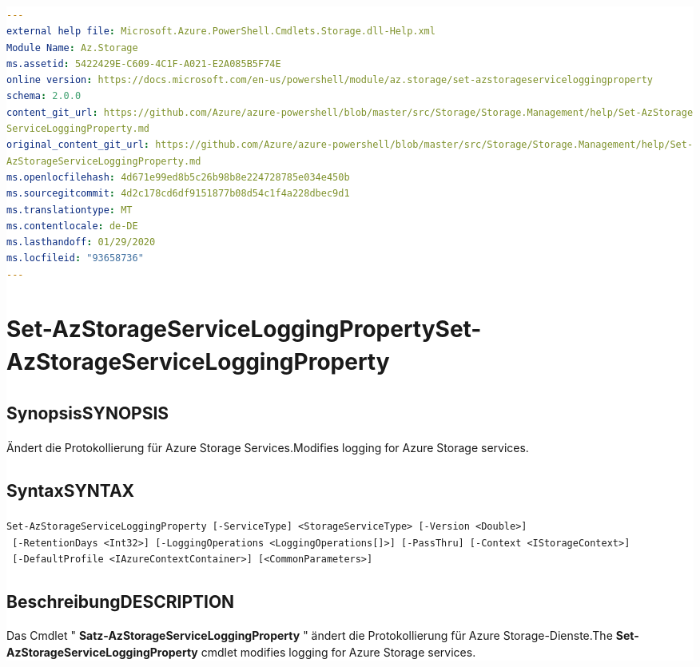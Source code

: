 ```yaml
---
external help file: Microsoft.Azure.PowerShell.Cmdlets.Storage.dll-Help.xml
Module Name: Az.Storage
ms.assetid: 5422429E-C609-4C1F-A021-E2A085B5F74E
online version: https://docs.microsoft.com/en-us/powershell/module/az.storage/set-azstorageserviceloggingproperty
schema: 2.0.0
content_git_url: https://github.com/Azure/azure-powershell/blob/master/src/Storage/Storage.Management/help/Set-AzStorageServiceLoggingProperty.md
original_content_git_url: https://github.com/Azure/azure-powershell/blob/master/src/Storage/Storage.Management/help/Set-AzStorageServiceLoggingProperty.md
ms.openlocfilehash: 4d671e99ed8b5c26b98b8e224728785e034e450b
ms.sourcegitcommit: 4d2c178cd6df9151877b08d54c1f4a228dbec9d1
ms.translationtype: MT
ms.contentlocale: de-DE
ms.lasthandoff: 01/29/2020
ms.locfileid: "93658736"
---
```

# <span data-ttu-id="7c174-101">Set-AzStorageServiceLoggingProperty</span><span class="sxs-lookup"><span data-stu-id="7c174-101">Set-AzStorageServiceLoggingProperty</span></span>

## <span data-ttu-id="7c174-102">Synopsis</span><span class="sxs-lookup"><span data-stu-id="7c174-102">SYNOPSIS</span></span>
<span data-ttu-id="7c174-103">Ändert die Protokollierung für Azure Storage Services.</span><span class="sxs-lookup"><span data-stu-id="7c174-103">Modifies logging for Azure Storage services.</span></span>

## <span data-ttu-id="7c174-104">Syntax</span><span class="sxs-lookup"><span data-stu-id="7c174-104">SYNTAX</span></span>

```
Set-AzStorageServiceLoggingProperty [-ServiceType] <StorageServiceType> [-Version <Double>]
 [-RetentionDays <Int32>] [-LoggingOperations <LoggingOperations[]>] [-PassThru] [-Context <IStorageContext>]
 [-DefaultProfile <IAzureContextContainer>] [<CommonParameters>]
```

## <span data-ttu-id="7c174-105">Beschreibung</span><span class="sxs-lookup"><span data-stu-id="7c174-105">DESCRIPTION</span></span>
<span data-ttu-id="7c174-106">Das Cmdlet " **Satz-AzStorageServiceLoggingProperty** " ändert die Protokollierung für Azure Storage-Dienste.</span><span class="sxs-lookup"><span data-stu-id="7c174-106">The **Set-AzStorageServiceLoggingProperty** cmdlet modifies logging for Azure Storage services.</span></span>
